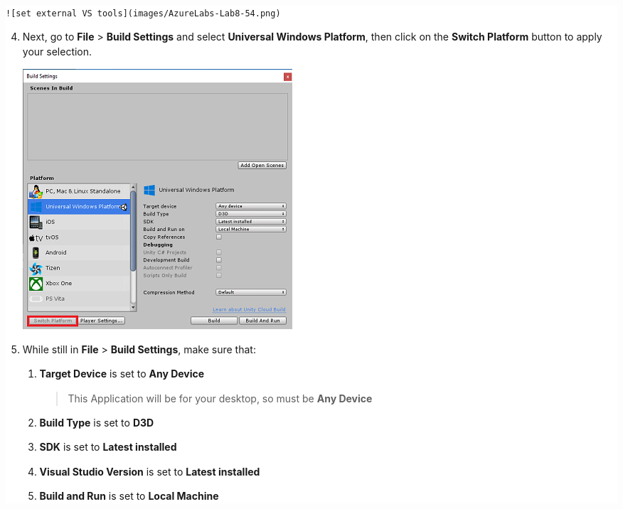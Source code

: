     ![set external VS tools](images/AzureLabs-Lab8-54.png)

4.  Next, go to **File** > **Build Settings** and select **Universal Windows Platform**, then click on the **Switch Platform** button to apply your selection.

    ![switch platforms](images/AzureLabs-Lab8-55.png)

5.  While still in **File** > **Build Settings**, make sure that:

    1.  **Target Device** is set to **Any Device**

        > This Application will be for your desktop, so must be **Any Device**

    2.  **Build Type** is set to **D3D**

    3.  **SDK** is set to **Latest installed**

    4.  **Visual Studio Version** is set to **Latest installed**

    5.  **Build and Run** is set to **Local Machine**
